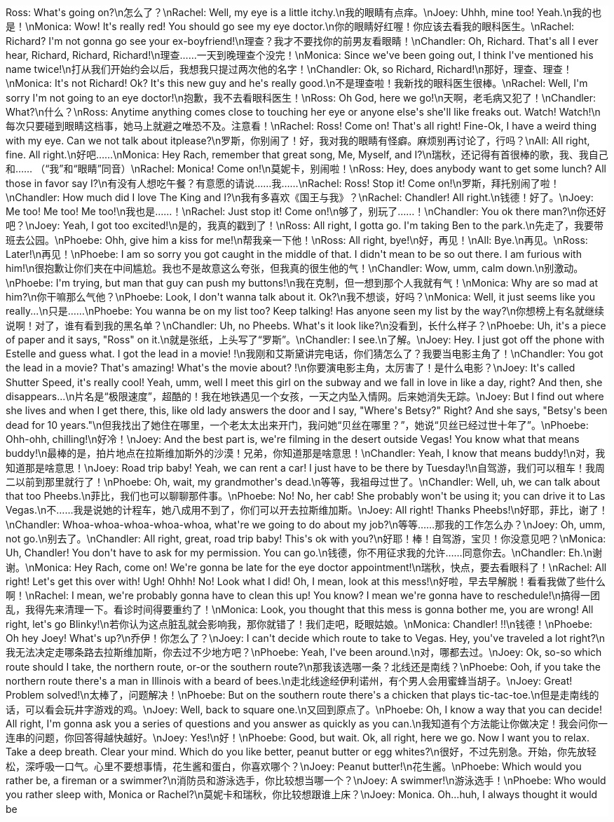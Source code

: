Ross: What's going on?\n怎么了？\nRachel: Well, my eye is a little itchy.\n我的眼睛有点痒。\nJoey: Uhhh, mine too! Yeah.\n我的也是！\nMonica: Wow! It's really red! You should go see my eye doctor.\n你的眼睛好红喔！你应该去看我的眼科医生。\nRachel: Richard? I'm not gonna go see your ex-boyfriend!\n理查？我才不要找你的前男友看眼睛！\nChandler: Oh, Richard. That's all I ever hear, Richard, Richard, Richard!\n理查……一天到晚理查个没完！\nMonica: Since we've been going out, I think I've mentioned his name twice!\n打从我们开始约会以后，我想我只提过两次他的名字！\nChandler: Ok, so Richard, Richard!\n那好，理查、理查！\nMonica: It's not Richard! Ok? It's this new guy and he's really good.\n不是理查啦！我新找的眼科医生很棒。\nRachel: Well, I'm sorry I'm not going to an eye doctor!\n抱歉，我不去看眼科医生！\nRoss: Oh God, here we go!\n天啊，老毛病又犯了！\nChandler: What?\n什么？\nRoss: Anytime anything comes close to touching her eye or anyone else's she'll like freaks out. Watch! Watch!\n每次只要碰到眼睛这档事，她马上就避之唯恐不及。注意看！\nRachel: Ross! Come on! That's all right! Fine-Ok, I have a weird thing with my eye. Can we not talk about itplease?\n罗斯，你别闹了！好，我对我的眼睛有怪癖。麻烦别再讨论了，行吗？\nAll: All right, fine. All right.\n好吧……\nMonica: Hey Rach, remember that great song, Me, Myself, and I?\n瑞秋，还记得有首很棒的歌，我、我自己和…… （“我”和“眼睛”同音）\nRachel: Monica! Come on!\n莫妮卡，别闹啦！\nRoss: Hey, does anybody want to get some lunch? All those in favor say I?\n有没有人想吃午餐？有意愿的请说……我……\nRachel: Ross! Stop it! Come on!\n罗斯，拜托别闹了啦！\nChandler: How much did I love The King and I?\n我有多喜欢《国王与我》？\nRachel: Chandler! All right.\n钱德！好了。\nJoey: Me too! Me too! Me too!\n我也是……！\nRachel: Just stop it! Come on!\n够了，别玩了……！\nChandler: You ok there man?\n你还好吧？\nJoey: Yeah, I got too excited!\n是的，我真的戳到了！\nRoss: All right, I gotta go. I'm taking Ben to the park.\n先走了，我要带班去公园。\nPhoebe: Ohh, give him a kiss for me!\n帮我亲一下他！\nRoss: All right, bye!\n好，再见！\nAll: Bye.\n再见。\nRoss: Later!\n再见！\nPhoebe: I am so sorry you got caught in the middle of that. I didn't mean to be so out there. I am furious with him!\n很抱歉让你们夹在中间尴尬。我也不是故意这么夸张，但我真的很生他的气！\nChandler: Wow, umm, calm down.\n别激动。\nPhoebe: I'm trying, but man that guy can push my buttons!\n我在克制，但一想到那个人我就有气！\nMonica: Why are so mad at him?\n你干嘛那么气他？\nPhoebe: Look, I don't wanna talk about it. Ok?\n我不想谈，好吗？\nMonica: Well, it just seems like you really...\n只是……\nPhoebe: You wanna be on my list too? Keep talking! Has anyone seen my list by the way?\n你想榜上有名就继续说啊！对了，谁有看到我的黑名单？\nChandler: Uh, no Pheebs. What's it look like?\n没看到，长什么样子？\nPhoebe: Uh, it's a piece of paper and it says, "Ross" on it.\n就是张纸，上头写了“罗斯”。\nChandler: I see.\n了解。\nJoey: Hey. I just got off the phone with Estelle and guess what. I got the lead in a movie! !\n我刚和艾斯黛讲完电话，你们猜怎么了？我要当电影主角了！\nChandler: You got the lead in a movie? That's amazing! What's the movie about? !\n你要演电影主角，太厉害了！是什么电影？\nJoey: It's called Shutter Speed, it's really cool! Yeah, umm, well I meet this girl on the subway and we fall in love in like a day, right? And then, she disappears...\n片名是“极限速度”，超酷的！我在地铁遇见一个女孩，一天之内坠入情网。后来她消失无踪。\nJoey: But I find out where she lives and when I get there, this, like old lady answers the door and I say, "Where's Betsy?" Right? And she says, "Betsy's been dead for 10 years."\n但我找出了她住在哪里，一个老太太出来开门，我问她“贝丝在哪里？”，她说“贝丝已经过世十年了”。\nPhoebe: Ohh-ohh, chilling!\n好冷！\nJoey: And the best part is, we're filming in the desert outside Vegas! You know what that means buddy!\n最棒的是，拍片地点在拉斯维加斯外的沙漠！兄弟，你知道那是啥意思！\nChandler: Yeah, I know that means buddy!\n对，我知道那是啥意思！\nJoey: Road trip baby! Yeah, we can rent a car! I just have to be there by Tuesday!\n自驾游，我们可以租车！我周二以前到那里就行了！\nPhoebe: Oh, wait, my grandmother's dead.\n等等，我祖母过世了。\nChandler: Well, uh, we can talk about that too Pheebs.\n菲比，我们也可以聊聊那件事。\nPhoebe: No! No, her cab! She probably won't be using it; you can drive it to Las Vegas.\n不……我是说她的计程车，她八成用不到了，你们可以开去拉斯维加斯。\nJoey: All right! Thanks Pheebs!\n好耶，菲比，谢了！\nChandler: Whoa-whoa-whoa-whoa-whoa, what're we going to do about my job?\n等等……那我的工作怎么办？\nJoey: Oh, umm, not go.\n别去了。\nChandler: All right, great, road trip baby! This's ok with you?\n好耶！棒！自驾游，宝贝！你没意见吧？\nMonica: Uh, Chandler! You don't have to ask for my permission. You can go.\n钱德，你不用征求我的允许……同意你去。\nChandler: Eh.\n谢谢。\nMonica: Hey Rach, come on! We're gonna be late for the eye doctor appointment!\n瑞秋，快点，要去看眼科了！\nRachel: All right! Let's get this over with! Ugh! Ohhh! No! Look what I did! Oh, I mean, look at this mess!\n好啦，早去早解脱！看看我做了些什么啊！\nRachel: I mean, we're probably gonna have to clean this up! You know? I mean we're gonna have to reschedule!\n搞得一团乱，我得先来清理一下。看诊时间得要重约了！\nMonica: Look, you thought that this mess is gonna bother me, you are wrong! All right, let's go Blinky!\n若你认为这点脏乱就会影响我，那你就错了！我们走吧，眨眼姑娘。\nMonica: Chandler! !!\n钱德！\nPhoebe: Oh hey Joey! What's up?\n乔伊！你怎么了？\nJoey: I can't decide which route to take to Vegas. Hey, you've traveled a lot right?\n我无法决定走哪条路去拉斯维加斯，你去过不少地方吧？\nPhoebe: Yeah, I've been around.\n对，哪都去过。\nJoey: Ok, so-so which route should I take, the northern route, or-or the southern route?\n那我该选哪一条？北线还是南线？\nPhoebe: Ooh, if you take the northern route there's a man in Illinois with a beard of bees.\n走北线途经伊利诺州，有个男人会用蜜蜂当胡子。\nJoey: Great! Problem solved!\n太棒了，问题解决！\nPhoebe: But on the southern route there's a chicken that plays tic-tac-toe.\n但是走南线的话，可以看会玩井字游戏的鸡。\nJoey: Well, back to square one.\n又回到原点了。\nPhoebe: Oh, I know a way that you can decide! All right, I'm gonna ask you a series of questions and you answer as quickly as you can.\n我知道有个方法能让你做决定！我会问你一连串的问题，你回答得越快越好。\nJoey: Yes!\n好！\nPhoebe: Good, but wait. Ok, all right, here we go. Now I want you to relax. Take a deep breath. Clear your mind. Which do you like better, peanut butter or egg whites?\n很好，不过先别急。开始，你先放轻松，深呼吸一口气。心里不要想事情，花生酱和蛋白，你喜欢哪个？\nJoey: Peanut butter!\n花生酱。\nPhoebe: Which would you rather be, a fireman or a swimmer?\n消防员和游泳选手，你比较想当哪一个？\nJoey: A swimmer!\n游泳选手！\nPhoebe: Who would you rather sleep with, Monica or Rachel?\n莫妮卡和瑞秋，你比较想跟谁上床？\nJoey: Monica. Oh...huh, I always thought it would be